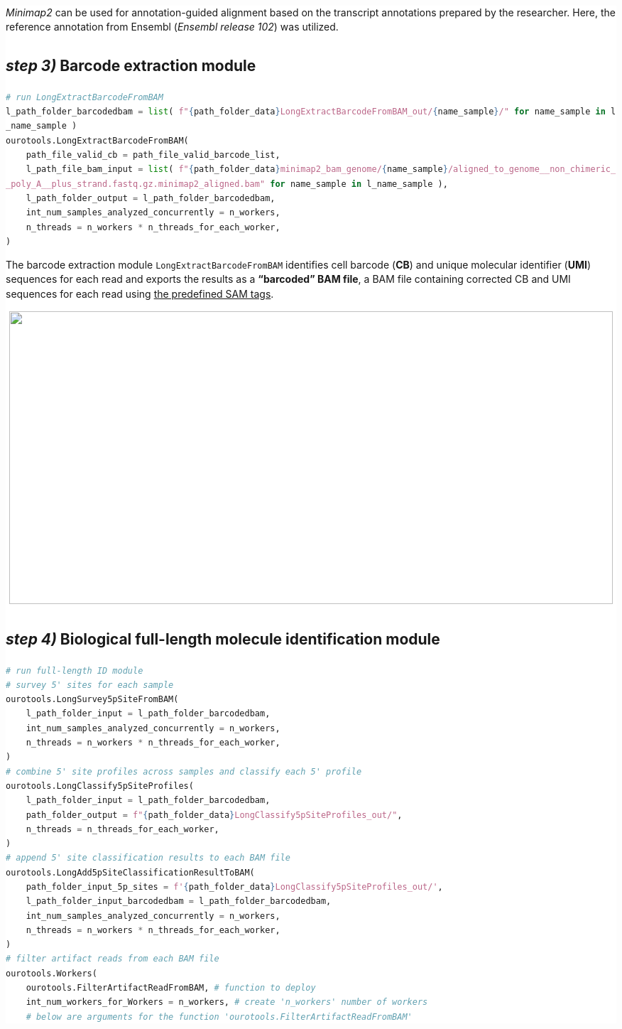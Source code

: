 *Minimap2* can be used for annotation-guided alignment based on the transcript annotations prepared by the researcher. Here, the reference annotation from Ensembl (*Ensembl release 102*) was utilized.



## *step 3)* Barcode extraction module <a name="barcode-extraction"></a>

```python
# run LongExtractBarcodeFromBAM
l_path_folder_barcodedbam = list( f"{path_folder_data}LongExtractBarcodeFromBAM_out/{name_sample}/" for name_sample in l_name_sample )
ourotools.LongExtractBarcodeFromBAM(
    path_file_valid_cb = path_file_valid_barcode_list,
    l_path_file_bam_input = list( f"{path_folder_data}minimap2_bam_genome/{name_sample}/aligned_to_genome__non_chimeric__poly_A__plus_strand.fastq.gz.minimap2_aligned.bam" for name_sample in l_name_sample ), 
    l_path_folder_output = l_path_folder_barcodedbam,
    int_num_samples_analyzed_concurrently = n_workers, 
    n_threads = n_workers * n_threads_for_each_worker,
)
```

The barcode extraction module `LongExtractBarcodeFromBAM` identifies cell barcode (**CB**) and unique molecular identifier (**UMI**) sequences for each read and exports the results as a **“barcoded” BAM file**, a BAM file containing corrected CB and UMI sequences for each read using [the predefined SAM tags](#SAM-tags).

<p align="center">
  <img src="https://raw.githubusercontent.com/ahs2202/ouro-tools/refs/heads/main/doc/img/UMI-deduplication-example.svg" width="850" height="412">
</p>




## *step 4)* Biological full-length molecule identification module <a name="full-length-ID"></a>

```python
# run full-length ID module
# survey 5' sites for each sample
ourotools.LongSurvey5pSiteFromBAM(
    l_path_folder_input = l_path_folder_barcodedbam,
    int_num_samples_analyzed_concurrently = n_workers, 
    n_threads = n_workers * n_threads_for_each_worker,
)
# combine 5' site profiles across samples and classify each 5' profile
ourotools.LongClassify5pSiteProfiles( 
    l_path_folder_input = l_path_folder_barcodedbam,
    path_folder_output = f"{path_folder_data}LongClassify5pSiteProfiles_out/",
    n_threads = n_threads_for_each_worker,
)
# append 5' site classification results to each BAM file
ourotools.LongAdd5pSiteClassificationResultToBAM(
    path_folder_input_5p_sites = f'{path_folder_data}LongClassify5pSiteProfiles_out/',
    l_path_folder_input_barcodedbam = l_path_folder_barcodedbam,
    int_num_samples_analyzed_concurrently = n_workers, 
    n_threads = n_workers * n_threads_for_each_worker,
)
# filter artifact reads from each BAM file
ourotools.Workers(
    ourotools.FilterArtifactReadFromBAM, # function to deploy
    int_num_workers_for_Workers = n_workers, # create 'n_workers' number of workers
    # below are arguments for the function 'ourotools.FilterArtifactReadFromBAM'
```